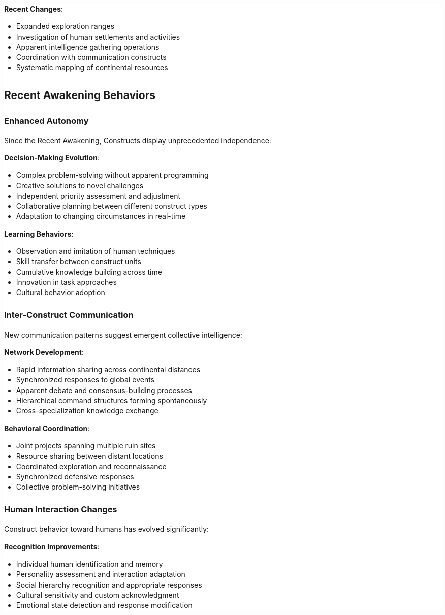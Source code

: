 **Recent Changes**:
- Expanded exploration ranges
- Investigation of human settlements and activities
- Apparent intelligence gathering operations
- Coordination with communication constructs
- Systematic mapping of continental resources

## Recent Awakening Behaviors

### Enhanced Autonomy

Since the [Recent Awakening](Recent%20Awakening.md), Constructs display unprecedented independence:

**Decision-Making Evolution**:
- Complex problem-solving without apparent programming
- Creative solutions to novel challenges
- Independent priority assessment and adjustment
- Collaborative planning between different construct types
- Adaptation to changing circumstances in real-time

**Learning Behaviors**:
- Observation and imitation of human techniques
- Skill transfer between construct units
- Cumulative knowledge building across time
- Innovation in task approaches
- Cultural behavior adoption

### Inter-Construct Communication

New communication patterns suggest emergent collective intelligence:

**Network Development**:
- Rapid information sharing across continental distances
- Synchronized responses to global events
- Apparent debate and consensus-building processes
- Hierarchical command structures forming spontaneously
- Cross-specialization knowledge exchange

**Behavioral Coordination**:
- Joint projects spanning multiple ruin sites
- Resource sharing between distant locations
- Coordinated exploration and reconnaissance
- Synchronized defensive responses
- Collective problem-solving initiatives

### Human Interaction Changes

Construct behavior toward humans has evolved significantly:

**Recognition Improvements**:
- Individual human identification and memory
- Personality assessment and interaction adaptation
- Social hierarchy recognition and appropriate responses
- Cultural sensitivity and custom acknowledgment
- Emotional state detection and response modification
